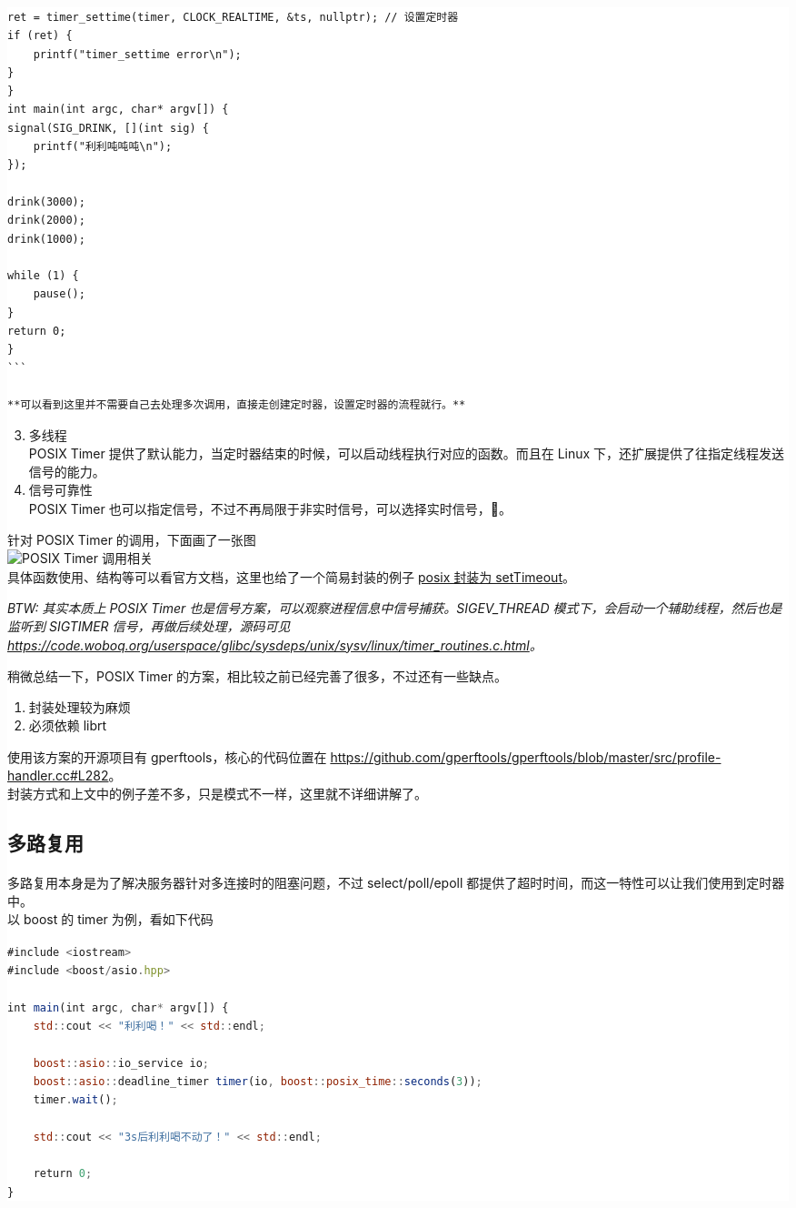    ret = timer_settime(timer, CLOCK_REALTIME, &ts, nullptr); // 设置定时器
    if (ret) {
        printf("timer_settime error\n");
    }
    }
    int main(int argc, char* argv[]) {
    signal(SIG_DRINK, [](int sig) {
        printf("利利吨吨吨\n");
    });
     
    drink(3000);
    drink(2000);
    drink(1000);
     
    while (1) {
        pause();
    }
    return 0;
    }
    ```

    **可以看到这里并不需要自己去处理多次调用，直接走创建定时器，设置定时器的流程就行。**
3.  多线程  
    POSIX Timer 提供了默认能力，当定时器结束的时候，可以启动线程执行对应的函数。而且在 Linux 下，还扩展提供了往指定线程发送信号的能力。
4.  信号可靠性  
    POSIX Timer 也可以指定信号，不过不再局限于非实时信号，可以选择实时信号，🛫️。

针对 POSIX Timer 的调用，下面画了一张图  
![POSIX Timer 调用相关](https://raw.githubusercontent.com/vorshen/blog/master/timer/assets/3.png)  
具体函数使用、结构等可以看官方文档，这里也给了一个简易封装的例子 [posix 封装为 setTimeout](http://www.alloyteam.com/2021/03/15389/example/posix/main.cc)。

_BTW: 其实本质上 POSIX Timer 也是信号方案，可以观察进程信息中信号捕获。SIGEV_THREAD 模式下，会启动一个辅助线程，然后也是监听到 SIGTIMER 信号，再做后续处理，源码可见 <https://code.woboq.org/userspace/glibc/sysdeps/unix/sysv/linux/timer_routines.c.html>。_

稍微总结一下，POSIX Timer 的方案，相比较之前已经完善了很多，不过还有一些缺点。

1.  封装处理较为麻烦
2.  必须依赖 librt

使用该方案的开源项目有 gperftools，核心的代码位置在 <https://github.com/gperftools/gperftools/blob/master/src/profile-handler.cc#L282>。  
封装方式和上文中的例子差不多，只是模式不一样，这里就不详细讲解了。

## 多路复用

多路复用本身是为了解决服务器针对多连接时的阻塞问题，不过 select/poll/epoll 都提供了超时时间，而这一特性可以让我们使用到定时器中。  
以 boost 的 timer 为例，看如下代码

```javascript
#include <iostream>
#include <boost/asio.hpp>
 
int main(int argc, char* argv[]) {
    std::cout << "利利喝！" << std::endl;
 
    boost::asio::io_service io;
    boost::asio::deadline_timer timer(io, boost::posix_time::seconds(3));
    timer.wait();
 
    std::cout << "3s后利利喝不动了！" << std::endl;
 
    return 0;
}
```
